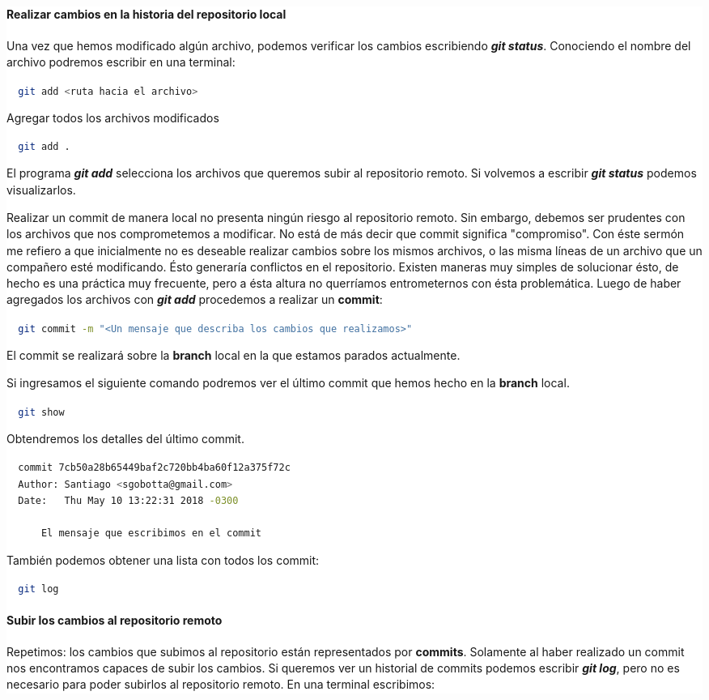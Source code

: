 #### Realizar cambios en la historia del repositorio local

Una vez que hemos modificado algún archivo, podemos verificar los cambios escribiendo ***git status***. Conociendo el nombre del archivo podremos escribir en una terminal:

```bash
  git add <ruta hacia el archivo>
```

Agregar todos los archivos modificados

```bash
  git add .
```

El programa ***git add*** selecciona los archivos que queremos subir al repositorio remoto. Si volvemos a escribir ***git status*** podemos visualizarlos.

Realizar un commit de manera local no presenta ningún riesgo al repositorio remoto. Sin embargo, debemos ser prudentes con los archivos que nos comprometemos a modificar. No está de más decir que commit significa "compromiso".
Con éste sermón me refiero a que inicialmente no es deseable realizar cambios sobre los mismos archivos, o las misma líneas de un archivo que un compañero esté modificando. Ésto generaría conflictos en el repositorio. Existen maneras muy simples de solucionar ésto, de hecho es una práctica muy frecuente, pero a ésta altura no querríamos entrometernos con ésta problemática.
Luego de haber agregados los archivos con ***git add*** procedemos a realizar un **commit**:

```bash
  git commit -m "<Un mensaje que describa los cambios que realizamos>"
```
El commit se realizará sobre la **branch** local en la que estamos parados actualmente.

Si ingresamos el siguiente comando podremos ver el último commit que hemos hecho en la **branch** local.

```bash
  git show
```
Obtendremos los detalles del último commit.

```bash
  commit 7cb50a28b65449baf2c720bb4ba60f12a375f72c
  Author: Santiago <sgobotta@gmail.com>
  Date:   Thu May 10 13:22:31 2018 -0300

      El mensaje que escribimos en el commit
```

También podemos obtener una lista con todos los commit:

```bash
  git log
```

#### Subir los cambios al repositorio remoto

Repetimos: los cambios que subimos al repositorio están representados por **commits**. Solamente al haber realizado un commit nos encontramos capaces de subir los cambios. Si queremos ver un historial de commits podemos escribir ***git log***, pero no es necesario para poder subirlos al repositorio remoto.
En una terminal escribimos:

